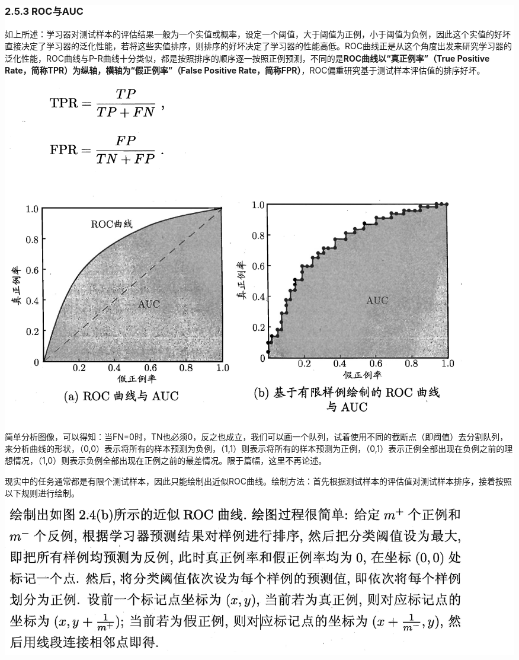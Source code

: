 ### **2.5.3 ROC与AUC**

如上所述：学习器对测试样本的评估结果一般为一个实值或概率，设定一个阈值，大于阈值为正例，小于阈值为负例，因此这个实值的好坏直接决定了学习器的泛化性能，若将这些实值排序，则排序的好坏决定了学习器的性能高低。ROC曲线正是从这个角度出发来研究学习器的泛化性能，ROC曲线与P-R曲线十分类似，都是按照排序的顺序逐一按照正例预测，不同的是**ROC曲线以“真正例率”（True Positive Rate，简称TPR）为纵轴，横轴为“假正例率”（False Positive Rate，简称FPR）**，ROC偏重研究基于测试样本评估值的排序好坏。

![12.png](Chp2.assets/5bc71ed6bee91.png)

![13.png](Chp2.assets/5bc71ed75cefe.png)

简单分析图像，可以得知：当FN=0时，TN也必须0，反之也成立，我们可以画一个队列，试着使用不同的截断点（即阈值）去分割队列，来分析曲线的形状，（0,0）表示将所有的样本预测为负例，（1,1）则表示将所有的样本预测为正例，（0,1）表示正例全部出现在负例之前的理想情况，（1,0）则表示负例全部出现在正例之前的最差情况。限于篇幅，这里不再论述。

现实中的任务通常都是有限个测试样本，因此只能绘制出近似ROC曲线。绘制方法：首先根据测试样本的评估值对测试样本排序，接着按照以下规则进行绘制。

![14.png](Chp2.assets/5bc71ed740a24.png)
